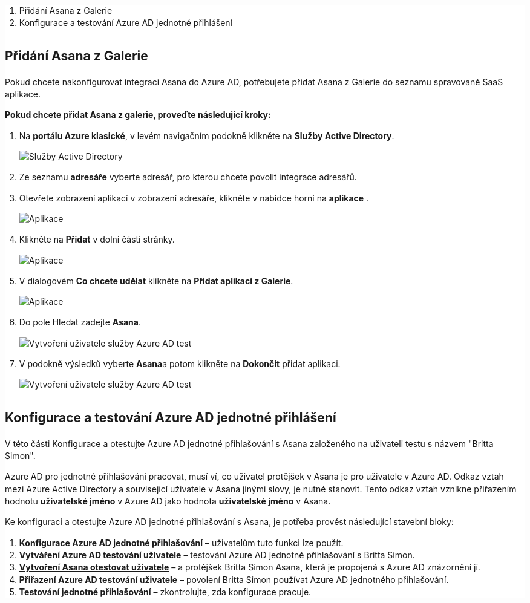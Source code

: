 1. Přidání Asana z Galerie
2. Konfigurace a testování Azure AD jednotné přihlášení


## <a name="adding-asana-from-the-gallery"></a>Přidání Asana z Galerie
Pokud chcete nakonfigurovat integraci Asana do Azure AD, potřebujete přidat Asana z Galerie do seznamu spravované SaaS aplikace.

**Pokud chcete přidat Asana z galerie, proveďte následující kroky:**

1. Na **portálu Azure klasické**, v levém navigačním podokně klikněte na **Služby Active Directory**. 

    ![Služby Active Directory][1]

2. Ze seznamu **adresáře** vyberte adresář, pro kterou chcete povolit integrace adresářů.

3. Otevřete zobrazení aplikací v zobrazení adresáře, klikněte v nabídce horní na **aplikace** .

    ![Aplikace][2]

4. Klikněte na **Přidat** v dolní části stránky.

    ![Aplikace][3]

5. V dialogovém **Co chcete udělat** klikněte na **Přidat aplikaci z Galerie**.

    ![Aplikace][4]

6. Do pole Hledat zadejte **Asana**.

    ![Vytvoření uživatele služby Azure AD test](./media/active-directory-saas-asana-tutorial/tutorial_asana_01.png)

7. V podokně výsledků vyberte **Asana**a potom klikněte na **Dokončit** přidat aplikaci.

    ![Vytvoření uživatele služby Azure AD test](./media/active-directory-saas-asana-tutorial/tutorial_asana_02.png)

##  <a name="configuring-and-testing-azure-ad-single-sign-on"></a>Konfigurace a testování Azure AD jednotné přihlášení
V této části Konfigurace a otestujte Azure AD jednotné přihlašování s Asana založeného na uživateli testu s názvem "Britta Simon".

Azure AD pro jednotné přihlašování pracovat, musí ví, co uživatel protějšek v Asana je pro uživatele v Azure AD. Odkaz vztah mezi Azure Active Directory a související uživatele v Asana jinými slovy, je nutné stanovit.
Tento odkaz vztah vznikne přiřazením hodnotu **uživatelské jméno** v Azure AD jako hodnota **uživatelské jméno** v Asana.

Ke konfiguraci a otestujte Azure AD jednotné přihlašování s Asana, je potřeba provést následující stavební bloky:

1. **[Konfigurace Azure AD jednotné přihlašování](#configuring-azure-ad-single-single-sign-on)** – uživatelům tuto funkci lze použít.
2. **[Vytváření Azure AD testování uživatele](#creating-an-azure-ad-test-user)** – testování Azure AD jednotné přihlašování s Britta Simon.
4. **[Vytvoření Asana otestovat uživatele](#creating-an-Asana-test-user)** – a protějšek Britta Simon Asana, která je propojená s Azure AD znázornění jí.
5. **[Přiřazení Azure AD testování uživatele](#assigning-the-azure-ad-test-user)** – povolení Britta Simon používat Azure AD jednotného přihlašování.
5. **[Testování jednotné přihlašování](#testing-single-sign-on)** – zkontrolujte, zda konfigurace pracuje.


[1]: ./media/active-directory-saas-asana-tutorial/tutorial_general_01.png
[2]: ./media/active-directory-saas-asana-tutorial/tutorial_general_02.png
[3]: ./media/active-directory-saas-asana-tutorial/tutorial_general_03.png
[4]: ./media/active-directory-saas-asana-tutorial/tutorial_general_04.png
[5]: ./media/active-directory-saas-asana-tutorial/tutorial_general_05.png
[6]: ./media/active-directory-saas-asana-tutorial/tutorial_general_06.png
[7]:  ./media/active-directory-saas-asana-tutorial/tutorial_general_050.png
[10]: ./media/active-directory-saas-asana-tutorial/tutorial_general_060.png
[11]: ./media/active-directory-saas-asana-tutorial/tutorial_general_070.png
[20]: ./media/active-directory-saas-asana-tutorial/tutorial_general_100.png
[200]: ./media/active-directory-saas-asana-tutorial/tutorial_general_200.png
[201]: ./media/active-directory-saas-asana-tutorial/tutorial_general_201.png
[203]: ./media/active-directory-saas-asana-tutorial/tutorial_general_203.png
[204]: ./media/active-directory-saas-asana-tutorial/tutorial_general_204.png
[205]: ./media/active-directory-saas-asana-tutorial/tutorial_general_205.png